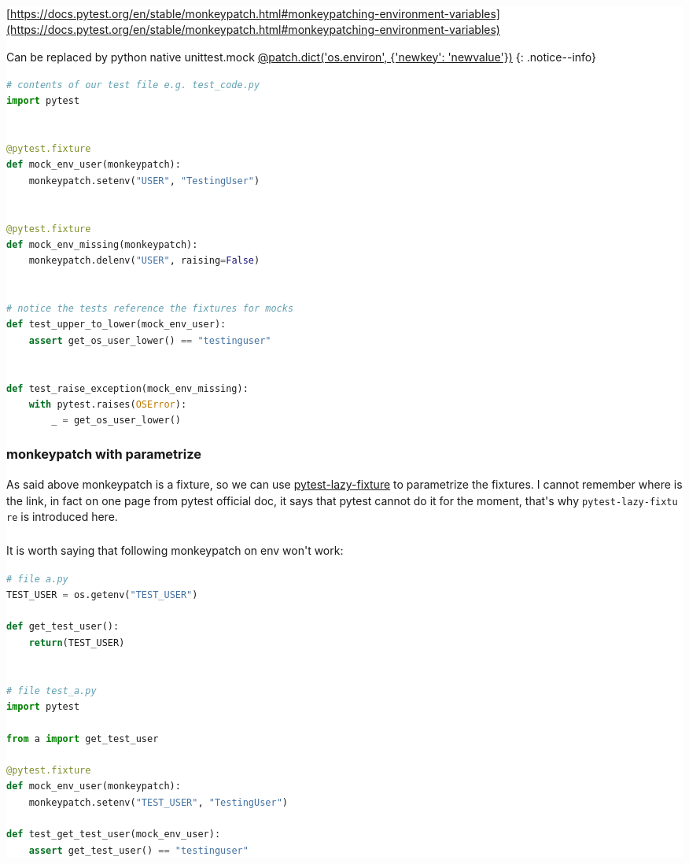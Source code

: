 [https://docs.pytest.org/en/stable/monkeypatch.html#monkeypatching-environment-variables](https://docs.pytest.org/en/stable/monkeypatch.html#monkeypatching-environment-variables)

Can be replaced by python native unittest.mock [@patch.dict('os.environ', {'newkey': 'newvalue'})](https://docs.python.org/3/library/unittest.mock.html#unittest.mock.patch.dict)
{: .notice--info}

```python
# contents of our test file e.g. test_code.py
import pytest


@pytest.fixture
def mock_env_user(monkeypatch):
    monkeypatch.setenv("USER", "TestingUser")


@pytest.fixture
def mock_env_missing(monkeypatch):
    monkeypatch.delenv("USER", raising=False)


# notice the tests reference the fixtures for mocks
def test_upper_to_lower(mock_env_user):
    assert get_os_user_lower() == "testinguser"


def test_raise_exception(mock_env_missing):
    with pytest.raises(OSError):
        _ = get_os_user_lower()
```
### monkeypatch with parametrize

As said above monkeypatch is a fixture, so we can use [pytest-lazy-fixture](https://github.com/tvorog/pytest-lazy-fixture) to parametrize the fixtures. I cannot remember where is the link, in fact on one page from pytest official doc, it says that pytest cannot do it for the moment, that's why `pytest-lazy-fixture` is introduced here.
###

It is worth saying that following monkeypatch on env won't work:

```python
# file a.py
TEST_USER = os.getenv("TEST_USER")

def get_test_user():
    return(TEST_USER)


# file test_a.py
import pytest

from a import get_test_user

@pytest.fixture
def mock_env_user(monkeypatch):
    monkeypatch.setenv("TEST_USER", "TestingUser")

def test_get_test_user(mock_env_user):
    assert get_test_user() == "testinguser"
```
